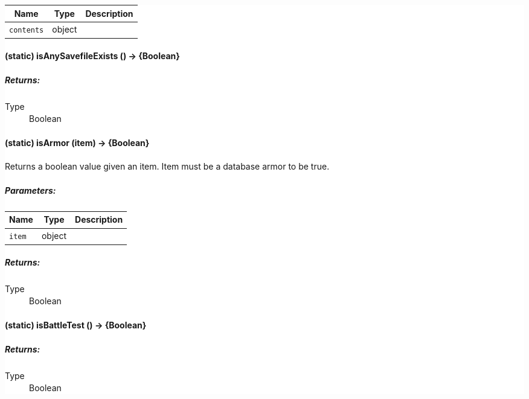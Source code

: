 | Name | Type | Description |
| --- | --- | --- |
| `contents` | object |  |

<dl>
</dl>

#### (static) isAnySavefileExists () → {Boolean}

<dl>
</dl>

##### Returns:

<dl>
                <dt> Type </dt>
                <dd>
                    <span>Boolean</span>
                </dd>
            </dl>

#### (static) isArmor (item) → {Boolean}

Returns a boolean value given an item. Item must be a database armor to be true.

##### Parameters:

| Name | Type | Description |
| --- | --- | --- |
| `item` | object |  |

<dl>
</dl>

##### Returns:

<dl>
                <dt> Type </dt>
                <dd>
                    <span>Boolean</span>
                </dd>
            </dl>

#### (static) isBattleTest () → {Boolean}

<dl>
</dl>

##### Returns:

<dl>
                <dt> Type </dt>
                <dd>
                    <span>Boolean</span>
                </dd>
            </dl>
